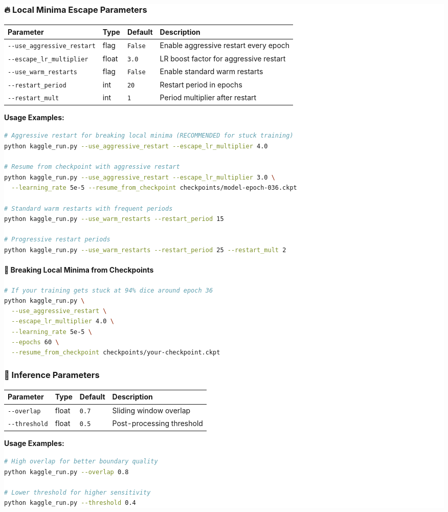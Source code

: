 ### 🔥 Local Minima Escape Parameters

| **Parameter** | **Type** | **Default** | **Description** |
|:--------------|:---------|:------------|:----------------|
| `--use_aggressive_restart` | flag | `False` | Enable aggressive restart every epoch |
| `--escape_lr_multiplier` | float | `3.0` | LR boost factor for aggressive restart |
| `--use_warm_restarts` | flag | `False` | Enable standard warm restarts |
| `--restart_period` | int | `20` | Restart period in epochs |
| `--restart_mult` | int | `1` | Period multiplier after restart |

**Usage Examples:**
```bash
# Aggressive restart for breaking local minima (RECOMMENDED for stuck training)
python kaggle_run.py --use_aggressive_restart --escape_lr_multiplier 4.0

# Resume from checkpoint with aggressive restart
python kaggle_run.py --use_aggressive_restart --escape_lr_multiplier 3.0 \
  --learning_rate 5e-5 --resume_from_checkpoint checkpoints/model-epoch-036.ckpt

# Standard warm restarts with frequent periods
python kaggle_run.py --use_warm_restarts --restart_period 15

# Progressive restart periods
python kaggle_run.py --use_warm_restarts --restart_period 25 --restart_mult 2
```

#### 🚨 Breaking Local Minima from Checkpoints
```bash
# If your training gets stuck at 94% dice around epoch 36
python kaggle_run.py \
  --use_aggressive_restart \
  --escape_lr_multiplier 4.0 \
  --learning_rate 5e-5 \
  --epochs 60 \
  --resume_from_checkpoint checkpoints/your-checkpoint.ckpt
```

### 🔧 Inference Parameters

| **Parameter** | **Type** | **Default** | **Description** |
|:--------------|:---------|:------------|:----------------|
| `--overlap` | float | `0.7` | Sliding window overlap |
| `--threshold` | float | `0.5` | Post-processing threshold |

**Usage Examples:**
```bash
# High overlap for better boundary quality
python kaggle_run.py --overlap 0.8

# Lower threshold for higher sensitivity
python kaggle_run.py --threshold 0.4
```

